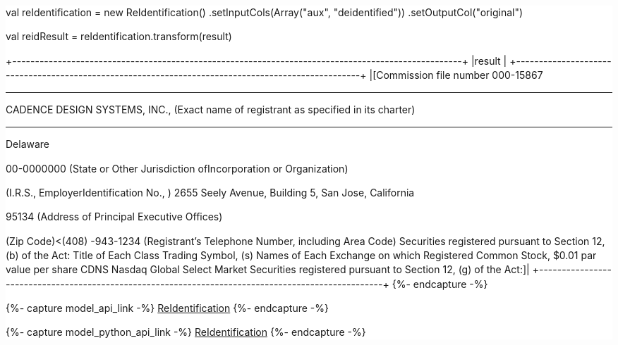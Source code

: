 val reIdentification = new ReIdentification()
  .setInputCols(Array("aux", "deidentified"))
  .setOutputCol("original")

val reidResult = reIdentification.transform(result)

+---------------------------------------------------------------------------------------------------+
|result                                                                                             |
+---------------------------------------------------------------------------------------------------+
|[Commission file number 000-15867 
_____________________________________
 
CADENCE DESIGN SYSTEMS, INC., (Exact name of registrant as specified in its charter)
____________________________________ 
Delaware
 
00-0000000
(State or Other Jurisdiction ofIncorporation or Organization)
 
(I.R.S., EmployerIdentification No., )
2655 Seely Avenue, Building 5,
San Jose,
California
 
95134
(Address of Principal Executive Offices)
 
(Zip Code)<(408)
-943-1234
(Registrant’s Telephone Number, including Area Code) 
Securities registered pursuant to Section 12, (b) of the Act:
Title of Each Class
Trading Symbol, (s)
Names of Each Exchange on which Registered
Common Stock, $0.01 par value per share
CDNS
Nasdaq Global Select Market
Securities registered pursuant to Section 12, (g) of the Act:]|
+---------------------------------------------------------------------------------------------------+
{%- endcapture -%}

{%- capture model_api_link -%}
[ReIdentification](https://nlp.johnsnowlabs.com/licensed/api/com/johnsnowlabs/nlp/annotators/deid/ReIdentification.html)
{%- endcapture -%}

{%- capture model_python_api_link -%}
[ReIdentification](https://nlp.johnsnowlabs.com/licensed/api/python/reference/autosummary/sparknlp_jsl/annotator/deid/reIdentification/index.html#sparknlp_jsl.annotator.deid.reIdentification.ReIdentification)
{%- endcapture -%}
